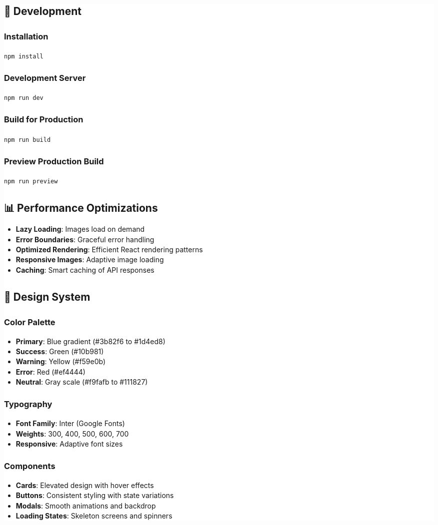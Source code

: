 ## 🔧 Development

### Installation
```bash
npm install
```

### Development Server
```bash
npm run dev
```

### Build for Production
```bash
npm run build
```

### Preview Production Build
```bash
npm run preview
```

## 📊 Performance Optimizations

- **Lazy Loading**: Images load on demand
- **Error Boundaries**: Graceful error handling
- **Optimized Rendering**: Efficient React rendering patterns
- **Responsive Images**: Adaptive image loading
- **Caching**: Smart caching of API responses

## 🎨 Design System

### Color Palette
- **Primary**: Blue gradient (#3b82f6 to #1d4ed8)
- **Success**: Green (#10b981)
- **Warning**: Yellow (#f59e0b)
- **Error**: Red (#ef4444)
- **Neutral**: Gray scale (#f9fafb to #111827)

### Typography
- **Font Family**: Inter (Google Fonts)
- **Weights**: 300, 400, 500, 600, 700
- **Responsive**: Adaptive font sizes

### Components
- **Cards**: Elevated design with hover effects
- **Buttons**: Consistent styling with state variations
- **Modals**: Smooth animations and backdrop
- **Loading States**: Skeleton screens and spinners
